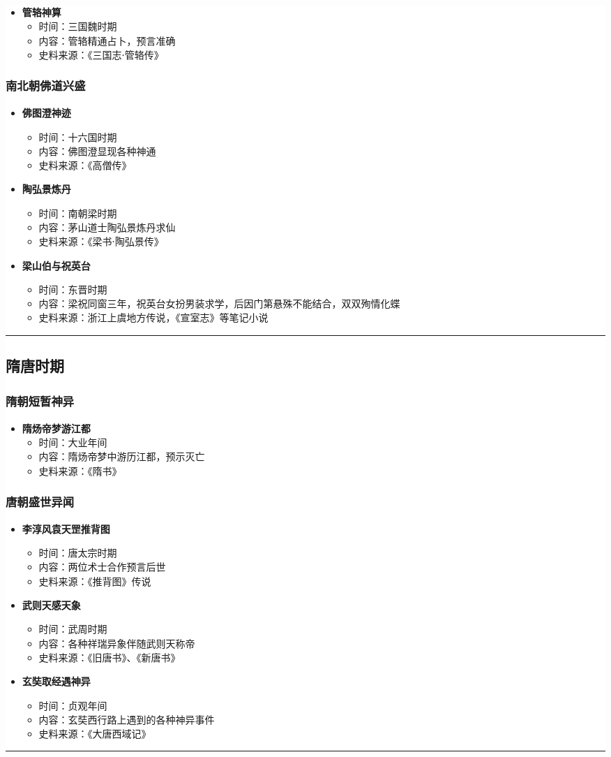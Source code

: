 - **管辂神算**
  - 时间：三国魏时期
  - 内容：管辂精通占卜，预言准确
  - 史料来源：《三国志·管辂传》

### 南北朝佛道兴盛

- **佛图澄神迹**

  - 时间：十六国时期
  - 内容：佛图澄显现各种神通
  - 史料来源：《高僧传》

- **陶弘景炼丹**

  - 时间：南朝梁时期
  - 内容：茅山道士陶弘景炼丹求仙
  - 史料来源：《梁书·陶弘景传》

- **梁山伯与祝英台**
  - 时间：东晋时期
  - 内容：梁祝同窗三年，祝英台女扮男装求学，后因门第悬殊不能结合，双双殉情化蝶
  - 史料来源：浙江上虞地方传说，《宣室志》等笔记小说

---

## 隋唐时期

### 隋朝短暂神异

- **隋炀帝梦游江都**
  - 时间：大业年间
  - 内容：隋炀帝梦中游历江都，预示灭亡
  - 史料来源：《隋书》

### 唐朝盛世异闻

- **李淳风袁天罡推背图**

  - 时间：唐太宗时期
  - 内容：两位术士合作预言后世
  - 史料来源：《推背图》传说

- **武则天感天象**

  - 时间：武周时期
  - 内容：各种祥瑞异象伴随武则天称帝
  - 史料来源：《旧唐书》、《新唐书》

- **玄奘取经遇神异**
  - 时间：贞观年间
  - 内容：玄奘西行路上遇到的各种神异事件
  - 史料来源：《大唐西域记》

---
